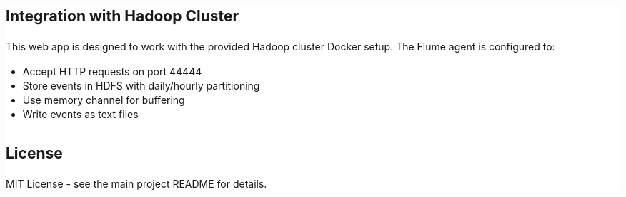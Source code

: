 ## Integration with Hadoop Cluster

This web app is designed to work with the provided Hadoop cluster Docker setup. The Flume agent is configured to:

- Accept HTTP requests on port 44444
- Store events in HDFS with daily/hourly partitioning
- Use memory channel for buffering
- Write events as text files

## License

MIT License - see the main project README for details. 